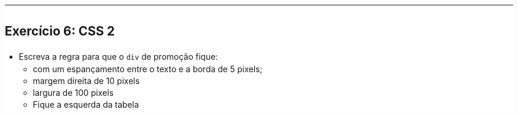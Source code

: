 

---
## Exercício 6: CSS 2

<iframe id="xpto" width="100%" height="400" src="http://jsfiddle.net/danielhasan/mq2pyrfx/embedded/result/" allowfullscreen="allowfullscreen" frameborder="0"></iframe>  

- Escreva a regra para que o `div` de promoção fique:
    - com um espançamento entre o texto e a borda de 5 pixels;
    - margem direita de 10 pixels
    - largura de 100 pixels
    - Fique a esquerda da tabela
